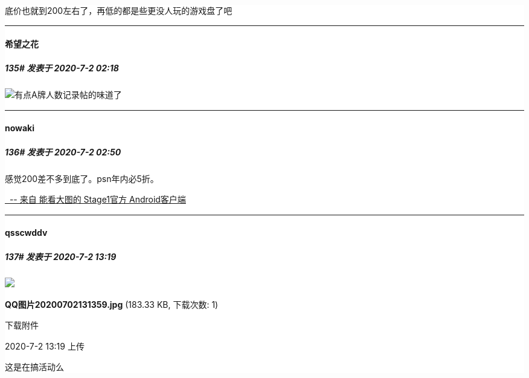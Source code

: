 

底价也就到200左右了，再低的都是些更没人玩的游戏盘了吧







-----

####  希望之花  
##### 135#       发表于 2020-7-2 02:18



<img src="https://static.saraba1st.com/image/smiley/face2017/067.png" referrerpolicy="no-referrer">有点A牌人数记录帖的味道了







-----

####  nowaki  
##### 136#       发表于 2020-7-2 02:50




感觉200差不多到底了。psn年内必5折。

[  -- 来自 能看大图的 Stage1官方 Android客户端](https://www.coolapk.com/apk/140634)







-----

####  qsscwddv  
##### 137#       发表于 2020-7-2 13:19




<img src="https://img.saraba1st.com/forum/202007/02/131948rx4z5007bt2mncc7.jpg" referrerpolicy="no-referrer">


<strong>QQ图片20200702131359.jpg</strong> (183.33 KB, 下载次数: 1)

下载附件

2020-7-2 13:19 上传






这是在搞活动么




